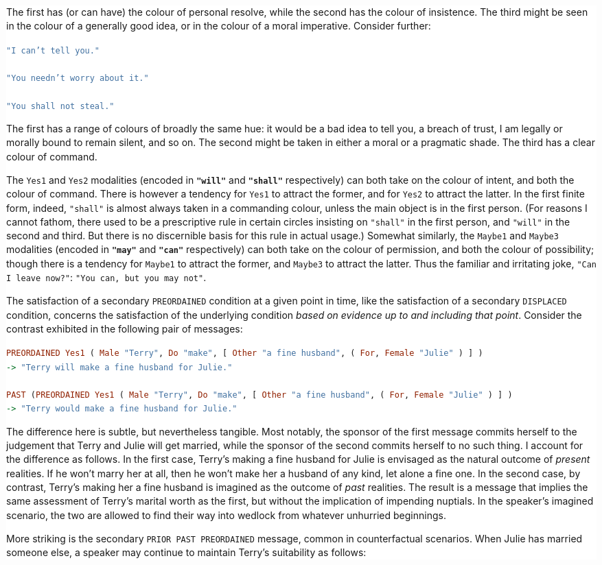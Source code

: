 The first has (or can have) the colour of personal resolve, while the second has the colour of insistence. The third might be seen in the colour of a generally good idea, or in the colour of a moral imperative. Consider further:

```haskell
"I can’t tell you."

"You needn’t worry about it."

"You shall not steal."
```

The first has a range of colours of broadly the same hue: it would be a bad idea to tell you, a breach of trust, I am legally or morally bound to remain silent, and so on. The second might be taken in either a moral or a pragmatic shade. The third has a clear colour of command.

The `Yes1` and `Yes2` modalities (encoded in **`"will"`** and **`"shall"`** respectively) can both take on the colour of intent, and both the colour of command. There is however a tendency for `Yes1` to attract the former, and for `Yes2` to attract the latter. In the first finite form, indeed, `"shall"` is almost always taken in a commanding colour, unless the main object is in the first person. (For reasons I cannot fathom, there used to be a prescriptive rule in certain circles insisting on `"shall"` in the first person, and `"will"` in the second and third. But there is no discernible basis for this rule in actual usage.) Somewhat similarly, the `Maybe1` and `Maybe3` modalities (encoded in **`"may"`** and **`"can"`** respectively) can both take on the colour of permission, and both the colour of possibility; though there is a tendency for `Maybe1` to attract the former, and `Maybe3` to attract the latter. Thus the familiar and irritating joke, `"Can I leave now?"`: `"You can, but you may not"`.

The satisfaction of a secondary `PREORDAINED` condition at a given point in time, like the satisfaction of a secondary `DISPLACED` condition, concerns the satisfaction of the underlying condition *based on evidence up to and including that point*. Consider the contrast exhibited in the following pair of messages:

```haskell
PREORDAINED Yes1 ( Male "Terry", Do "make", [ Other "a fine husband", ( For, Female "Julie" ) ] )
-> "Terry will make a fine husband for Julie."

PAST (PREORDAINED Yes1 ( Male "Terry", Do "make", [ Other "a fine husband", ( For, Female "Julie" ) ] )
-> "Terry would make a fine husband for Julie."
```

The difference here is subtle, but nevertheless tangible. Most notably, the sponsor of the first message commits herself to the judgement that Terry and Julie will get married, while the sponsor of the second commits herself to no such thing. I account for the difference as follows. In the first case, Terry’s making a fine husband for Julie is envisaged as the natural outcome of *present* realities. If he won’t marry her at all, then he won’t make her a husband of any kind, let alone a fine one. In the second case, by contrast, Terry’s making her a fine husband is imagined as the outcome of *past* realities. The result is a message that implies the same assessment of Terry’s marital worth as the first, but without the implication of impending nuptials. In the speaker’s imagined scenario, the two are allowed to find their way into wedlock from whatever unhurried beginnings.

More striking is the secondary `PRIOR PAST PREORDAINED` message, common in counterfactual scenarios. When Julie has married someone else, a speaker may continue to maintain Terry’s suitability as follows:
